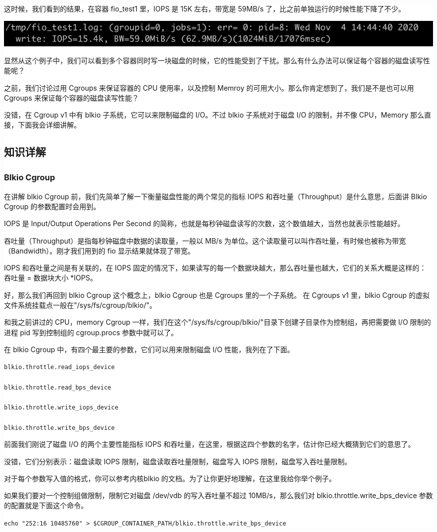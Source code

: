 这时候，我们看到的结果，在容器 fio\_test1 里，IOPS 是 15K 左右，带宽是 59MB/s 了，比之前单独运行的时候性能下降了不少。

![img](assets/cb2f19b2da651b03521804e22f14b864.png)

显然从这个例子中，我们可以看到多个容器同时写一块磁盘的时候，它的性能受到了干扰。那么有什么办法可以保证每个容器的磁盘读写性能呢？

之前，我们讨论过用 Cgroups 来保证容器的 CPU 使用率，以及控制 Memroy 的可用大小。那么你肯定想到了，我们是不是也可以用 Cgroups 来保证每个容器的磁盘读写性能？

没错，在 Cgroup v1 中有 blkio 子系统，它可以来限制磁盘的 I/O。不过 blkio 子系统对于磁盘 I/O 的限制，并不像 CPU，Memory 那么直接，下面我会详细讲解。

知识详解
----

### Blkio Cgroup

在讲解 blkio Cgroup 前，我们先简单了解一下衡量磁盘性能的两个常见的指标 IOPS 和吞吐量（Throughput）是什么意思，后面讲 Blkio Cgroup 的参数配置时会用到。

IOPS 是 Input/Output Operations Per Second 的简称，也就是每秒钟磁盘读写的次数，这个数值越大，当然也就表示性能越好。

吞吐量（Throughput）是指每秒钟磁盘中数据的读取量，一般以 MB/s 为单位。这个读取量可以叫作吞吐量，有时候也被称为带宽（Bandwidth）。刚才我们用到的 fio 显示结果就体现了带宽。

IOPS 和吞吐量之间是有关联的，在 IOPS 固定的情况下，如果读写的每一个数据块越大，那么吞吐量也越大，它们的关系大概是这样的：吞吐量 = 数据块大小 \*IOPS。

好，那么我们再回到 blkio Cgroup 这个概念上，blkio Cgroup 也是 Cgroups 里的一个子系统。 在 Cgroups v1 里，blkio Cgroup 的虚拟文件系统挂载点一般在"/sys/fs/cgroup/blkio/"。

和我之前讲过的 CPU，memory Cgroup 一样，我们在这个"/sys/fs/cgroup/blkio/"目录下创建子目录作为控制组，再把需要做 I/O 限制的进程 pid 写到控制组的 cgroup.procs 参数中就可以了。

在 blkio Cgroup 中，有四个最主要的参数，它们可以用来限制磁盘 I/O 性能，我列在了下面。

```
blkio.throttle.read_iops_device

blkio.throttle.read_bps_device

blkio.throttle.write_iops_device

blkio.throttle.write_bps_device

```

前面我们刚说了磁盘 I/O 的两个主要性能指标 IOPS 和吞吐量，在这里，根据这四个参数的名字，估计你已经大概猜到它们的意思了。

没错，它们分别表示：磁盘读取 IOPS 限制，磁盘读取吞吐量限制，磁盘写入 IOPS 限制，磁盘写入吞吐量限制。

对于每个参数写入值的格式，你可以参考内核blkio 的文档。为了让你更好地理解，在这里我给你举个例子。

如果我们要对一个控制组做限制，限制它对磁盘 /dev/vdb 的写入吞吐量不超过 10MB/s，那么我们对 blkio.throttle.write\_bps\_device 参数的配置就是下面这个命令。

```
echo "252:16 10485760" > $CGROUP_CONTAINER_PATH/blkio.throttle.write_bps_device

```
